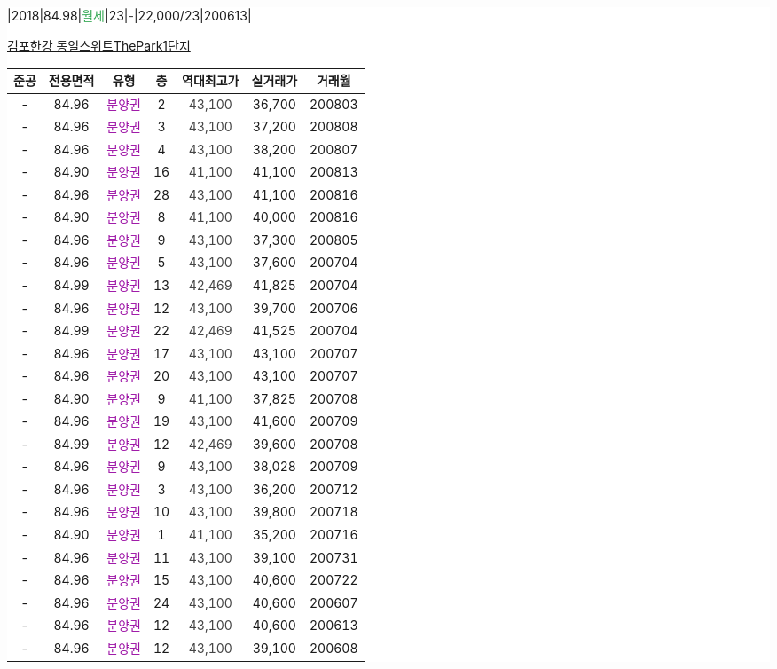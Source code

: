|2018|84.98|<span style="color:#34a853">월세</span>|23|<span style="color:#444444">-</span>|22,000/23|200613|


<script async src="//pagead2.googlesyndication.com/pagead/js/adsbygoogle.js"></script>

<ins class="adsbygoogle"
     style="display:block"
     data-ad-client="ca-pub-2446590836940007"
     data-ad-slot="1659523306"
     data-ad-format="auto"
     data-full-width-responsive="true"></ins>
<script>
(adsbygoogle = window.adsbygoogle || []).push({});
</script>


[김포한강 동일스위트ThePark1단지](https://search.naver.com/search.naver?query=%EA%B2%BD%EA%B8%B0%EB%8F%84+%EA%B9%80%ED%8F%AC%EC%8B%9C+%EB%A7%88%EC%82%B0%EB%8F%99+%EA%B9%80%ED%8F%AC%ED%95%9C%EA%B0%95+%EB%8F%99%EC%9D%BC%EC%8A%A4%EC%9C%84%ED%8A%B8ThePark1%EB%8B%A8%EC%A7%80)

|준공|전용면적|유형|층|역대최고가|실거래가|거래월|
|:---:|:---:|:---:|:---:|:---:|:---:|:---:|
|-|84.96|<span style="color:#9C11A5">분양권</span>|2|<span style="color:#444444">43,100</span>|36,700|200803|
|-|84.96|<span style="color:#9C11A5">분양권</span>|3|<span style="color:#444444">43,100</span>|37,200|200808|
|-|84.96|<span style="color:#9C11A5">분양권</span>|4|<span style="color:#444444">43,100</span>|38,200|200807|
|-|84.90|<span style="color:#9C11A5">분양권</span>|16|<span style="color:#444444">41,100</span>|41,100|200813|
|-|84.96|<span style="color:#9C11A5">분양권</span>|28|<span style="color:#444444">43,100</span>|41,100|200816|
|-|84.90|<span style="color:#9C11A5">분양권</span>|8|<span style="color:#444444">41,100</span>|40,000|200816|
|-|84.96|<span style="color:#9C11A5">분양권</span>|9|<span style="color:#444444">43,100</span>|37,300|200805|
|-|84.96|<span style="color:#9C11A5">분양권</span>|5|<span style="color:#444444">43,100</span>|37,600|200704|
|-|84.99|<span style="color:#9C11A5">분양권</span>|13|<span style="color:#444444">42,469</span>|41,825|200704|
|-|84.96|<span style="color:#9C11A5">분양권</span>|12|<span style="color:#444444">43,100</span>|39,700|200706|
|-|84.99|<span style="color:#9C11A5">분양권</span>|22|<span style="color:#444444">42,469</span>|41,525|200704|
|-|84.96|<span style="color:#9C11A5">분양권</span>|17|<span style="color:#444444">43,100</span>|43,100|200707|
|-|84.96|<span style="color:#9C11A5">분양권</span>|20|<span style="color:#444444">43,100</span>|43,100|200707|
|-|84.90|<span style="color:#9C11A5">분양권</span>|9|<span style="color:#444444">41,100</span>|37,825|200708|
|-|84.96|<span style="color:#9C11A5">분양권</span>|19|<span style="color:#444444">43,100</span>|41,600|200709|
|-|84.99|<span style="color:#9C11A5">분양권</span>|12|<span style="color:#444444">42,469</span>|39,600|200708|
|-|84.96|<span style="color:#9C11A5">분양권</span>|9|<span style="color:#444444">43,100</span>|38,028|200709|
|-|84.96|<span style="color:#9C11A5">분양권</span>|3|<span style="color:#444444">43,100</span>|36,200|200712|
|-|84.96|<span style="color:#9C11A5">분양권</span>|10|<span style="color:#444444">43,100</span>|39,800|200718|
|-|84.90|<span style="color:#9C11A5">분양권</span>|1|<span style="color:#444444">41,100</span>|35,200|200716|
|-|84.96|<span style="color:#9C11A5">분양권</span>|11|<span style="color:#444444">43,100</span>|39,100|200731|
|-|84.96|<span style="color:#9C11A5">분양권</span>|15|<span style="color:#444444">43,100</span>|40,600|200722|
|-|84.96|<span style="color:#9C11A5">분양권</span>|24|<span style="color:#444444">43,100</span>|40,600|200607|
|-|84.96|<span style="color:#9C11A5">분양권</span>|12|<span style="color:#444444">43,100</span>|40,600|200613|
|-|84.96|<span style="color:#9C11A5">분양권</span>|12|<span style="color:#444444">43,100</span>|39,100|200608|